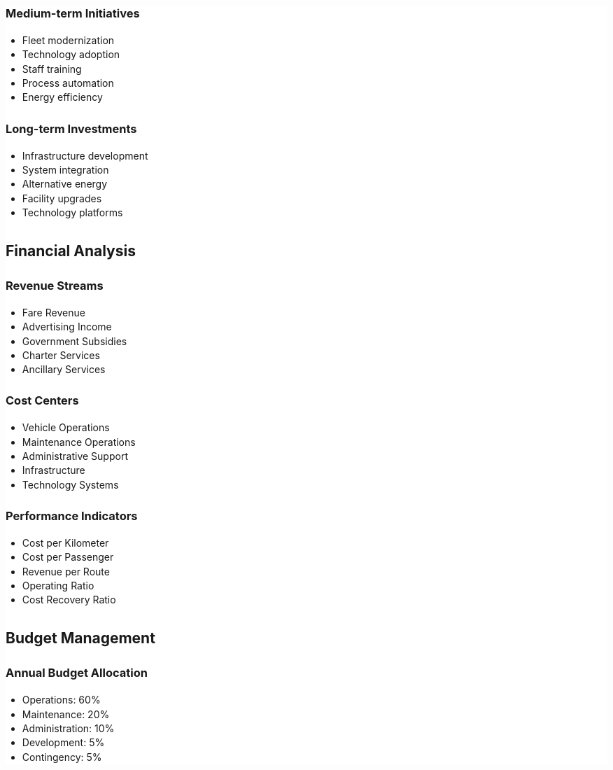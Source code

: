 ### Medium-term Initiatives

- Fleet modernization
- Technology adoption
- Staff training
- Process automation
- Energy efficiency

### Long-term Investments

- Infrastructure development
- System integration
- Alternative energy
- Facility upgrades
- Technology platforms

## Financial Analysis

### Revenue Streams

- Fare Revenue
- Advertising Income
- Government Subsidies
- Charter Services
- Ancillary Services

### Cost Centers

- Vehicle Operations
- Maintenance Operations
- Administrative Support
- Infrastructure
- Technology Systems

### Performance Indicators

- Cost per Kilometer
- Cost per Passenger
- Revenue per Route
- Operating Ratio
- Cost Recovery Ratio

## Budget Management

### Annual Budget Allocation

- Operations: 60%
- Maintenance: 20%
- Administration: 10%
- Development: 5%
- Contingency: 5%
